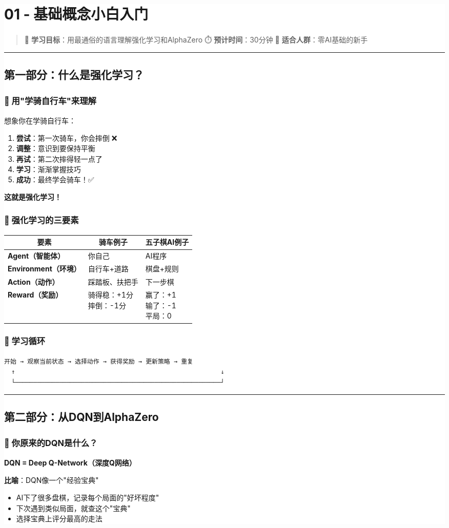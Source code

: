 # 01 - 基础概念小白入门

> 🎯 **学习目标**：用最通俗的语言理解强化学习和AlphaZero
> ⏱️ **预计时间**：30分钟
> 📌 **适合人群**：零AI基础的新手

---

## 第一部分：什么是强化学习？

### 🚴 用"学骑自行车"来理解

想象你在学骑自行车：

1. **尝试**：第一次骑车，你会摔倒 ❌
2. **调整**：意识到要保持平衡
3. **再试**：第二次摔得轻一点了
4. **学习**：渐渐掌握技巧
5. **成功**：最终学会骑车！✅

**这就是强化学习！**

### 🧩 强化学习的三要素

| 要素 | 骑车例子 | 五子棋AI例子 |
|------|---------|-------------|
| **Agent（智能体）** | 你自己 | AI程序 |
| **Environment（环境）** | 自行车+道路 | 棋盘+规则 |
| **Action（动作）** | 踩踏板、扶把手 | 下一步棋 |
| **Reward（奖励）** | 骑得稳：+1分<br>摔倒：-1分 | 赢了：+1<br>输了：-1<br>平局：0 |

### 🔄 学习循环

```
开始 → 观察当前状态 → 选择动作 → 获得奖励 → 更新策略 → 重复
  ↑                                                        ↓
  └────────────────────────────────────────────────────────┘
```

---

## 第二部分：从DQN到AlphaZero

### 🤔 你原来的DQN是什么？

**DQN = Deep Q-Network（深度Q网络）**

**比喻**：DQN像一个"经验宝典"
- AI下了很多盘棋，记录每个局面的"好坏程度"
- 下次遇到类似局面，就查这个"宝典"
- 选择宝典上评分最高的走法

